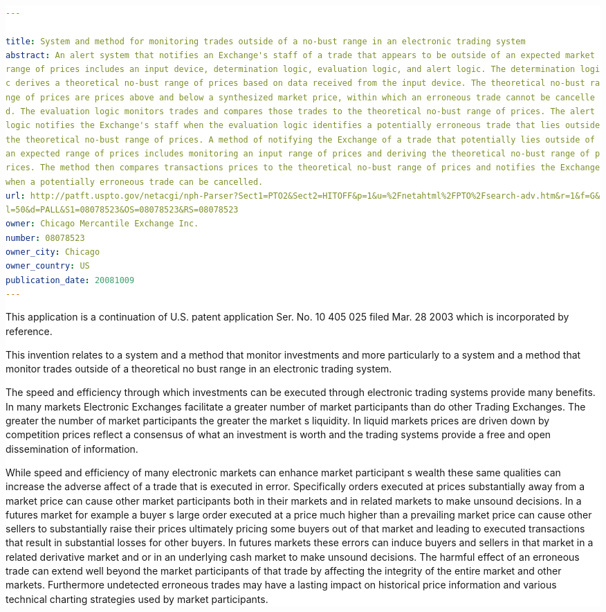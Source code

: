 ```yaml
---

title: System and method for monitoring trades outside of a no-bust range in an electronic trading system
abstract: An alert system that notifies an Exchange's staff of a trade that appears to be outside of an expected market range of prices includes an input device, determination logic, evaluation logic, and alert logic. The determination logic derives a theoretical no-bust range of prices based on data received from the input device. The theoretical no-bust range of prices are prices above and below a synthesized market price, within which an erroneous trade cannot be cancelled. The evaluation logic monitors trades and compares those trades to the theoretical no-bust range of prices. The alert logic notifies the Exchange's staff when the evaluation logic identifies a potentially erroneous trade that lies outside the theoretical no-bust range of prices. A method of notifying the Exchange of a trade that potentially lies outside of an expected range of prices includes monitoring an input range of prices and deriving the theoretical no-bust range of prices. The method then compares transactions prices to the theoretical no-bust range of prices and notifies the Exchange when a potentially erroneous trade can be cancelled.
url: http://patft.uspto.gov/netacgi/nph-Parser?Sect1=PTO2&Sect2=HITOFF&p=1&u=%2Fnetahtml%2FPTO%2Fsearch-adv.htm&r=1&f=G&l=50&d=PALL&S1=08078523&OS=08078523&RS=08078523
owner: Chicago Mercantile Exchange Inc.
number: 08078523
owner_city: Chicago
owner_country: US
publication_date: 20081009
---
```

This application is a continuation of U.S. patent application Ser. No. 10 405 025 filed Mar. 28 2003 which is incorporated by reference.

This invention relates to a system and a method that monitor investments and more particularly to a system and a method that monitor trades outside of a theoretical no bust range in an electronic trading system.

The speed and efficiency through which investments can be executed through electronic trading systems provide many benefits. In many markets Electronic Exchanges facilitate a greater number of market participants than do other Trading Exchanges. The greater the number of market participants the greater the market s liquidity. In liquid markets prices are driven down by competition prices reflect a consensus of what an investment is worth and the trading systems provide a free and open dissemination of information.

While speed and efficiency of many electronic markets can enhance market participant s wealth these same qualities can increase the adverse affect of a trade that is executed in error. Specifically orders executed at prices substantially away from a market price can cause other market participants both in their markets and in related markets to make unsound decisions. In a futures market for example a buyer s large order executed at a price much higher than a prevailing market price can cause other sellers to substantially raise their prices ultimately pricing some buyers out of that market and leading to executed transactions that result in substantial losses for other buyers. In futures markets these errors can induce buyers and sellers in that market in a related derivative market and or in an underlying cash market to make unsound decisions. The harmful effect of an erroneous trade can extend well beyond the market participants of that trade by affecting the integrity of the entire market and other markets. Furthermore undetected erroneous trades may have a lasting impact on historical price information and various technical charting strategies used by market participants.
